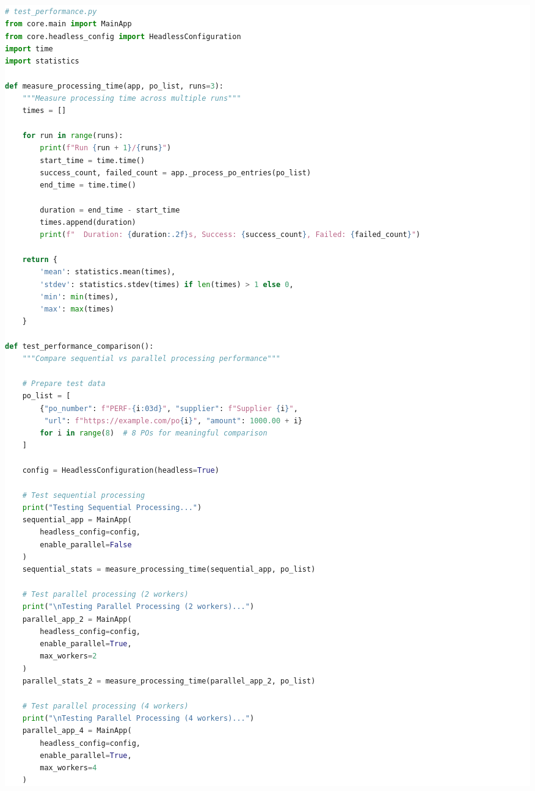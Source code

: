 ```python
# test_performance.py
from core.main import MainApp
from core.headless_config import HeadlessConfiguration
import time
import statistics

def measure_processing_time(app, po_list, runs=3):
    """Measure processing time across multiple runs"""
    times = []
    
    for run in range(runs):
        print(f"Run {run + 1}/{runs}")
        start_time = time.time()
        success_count, failed_count = app._process_po_entries(po_list)
        end_time = time.time()
        
        duration = end_time - start_time
        times.append(duration)
        print(f"  Duration: {duration:.2f}s, Success: {success_count}, Failed: {failed_count}")
    
    return {
        'mean': statistics.mean(times),
        'stdev': statistics.stdev(times) if len(times) > 1 else 0,
        'min': min(times),
        'max': max(times)
    }

def test_performance_comparison():
    """Compare sequential vs parallel processing performance"""
    
    # Prepare test data
    po_list = [
        {"po_number": f"PERF-{i:03d}", "supplier": f"Supplier {i}", 
         "url": f"https://example.com/po{i}", "amount": 1000.00 + i}
        for i in range(8)  # 8 POs for meaningful comparison
    ]
    
    config = HeadlessConfiguration(headless=True)
    
    # Test sequential processing
    print("Testing Sequential Processing...")
    sequential_app = MainApp(
        headless_config=config,
        enable_parallel=False
    )
    sequential_stats = measure_processing_time(sequential_app, po_list)
    
    # Test parallel processing (2 workers)
    print("\nTesting Parallel Processing (2 workers)...")
    parallel_app_2 = MainApp(
        headless_config=config,
        enable_parallel=True,
        max_workers=2
    )
    parallel_stats_2 = measure_processing_time(parallel_app_2, po_list)
    
    # Test parallel processing (4 workers)
    print("\nTesting Parallel Processing (4 workers)...")
    parallel_app_4 = MainApp(
        headless_config=config,
        enable_parallel=True,
        max_workers=4
    )
```